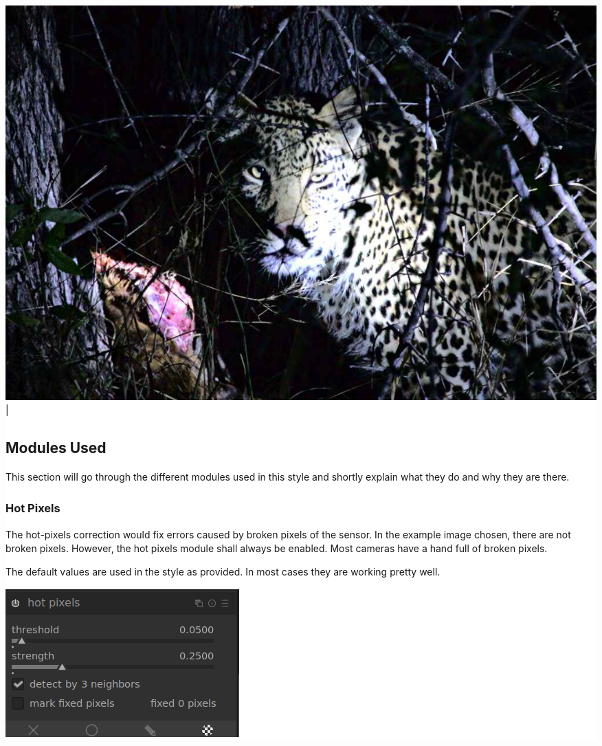 ![Leopard Default](../../09_Leopard/web/09_01.jpg) |



## Modules Used

This section will go through the different modules used in this style and shortly explain what they do and why they are there.

### Hot Pixels

The hot-pixels correction would fix errors caused by broken pixels of the sensor. In the example image chosen, there are not broken pixels. However, the hot pixels module shall always be enabled. Most cameras have a hand full of broken pixels.

The default values are used in the style as provided. In most cases they are working pretty well. 

![Hot Pixels](./DefaultStyle_HotPixels.png)
